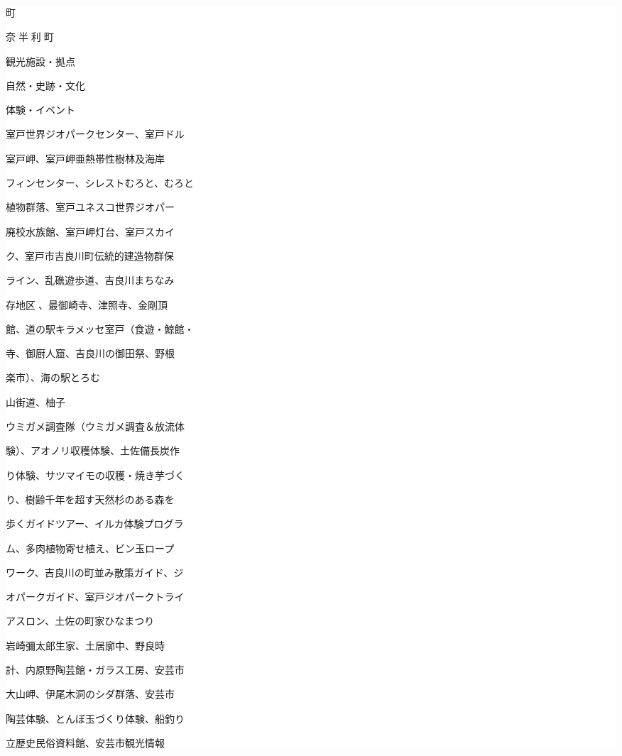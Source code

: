 町

奈
半
利
町

観光施設・拠点

自然・史跡・文化

体験・イベント

室戸世界ジオパークセンター、室戸ドル

室戸岬、室戸岬亜熱帯性樹林及海岸

フィンセンター、シレストむろと、むろと

植物群落、室戸ユネスコ世界ジオパー

廃校水族館、室戸岬灯台、室戸スカイ

ク、室戸市吉良川町伝統的建造物群保

ライン、乱礁遊歩道、吉良川まちなみ

存地区  、最御崎寺、津照寺、金剛頂

館、道の駅キラメッセ室戸（食遊・鯨館・

寺、御厨人窟、吉良川の御田祭、野根

楽市）、海の駅とろむ

山街道、柚子

ウミガメ調査隊（ウミガメ調査＆放流体

験）、アオノリ収穫体験、土佐備長炭作

り体験、サツマイモの収穫・焼き芋づく

り、樹齢千年を超す天然杉のある森を

歩くガイドツアー、イルカ体験プログラ

ム、多肉植物寄せ植え、ビン玉ロープ

ワーク、吉良川の町並み散策ガイド、ジ

オパークガイド、室戸ジオパークトライ

アスロン、土佐の町家ひなまつり

岩崎彌太郎生家、土居廓中、野良時

計、内原野陶芸館・ガラス工房、安芸市

大山岬、伊尾木洞のシダ群落、安芸市

陶芸体験、とんぼ玉づくり体験、船釣り

立歴史民俗資料館、安芸市観光情報
